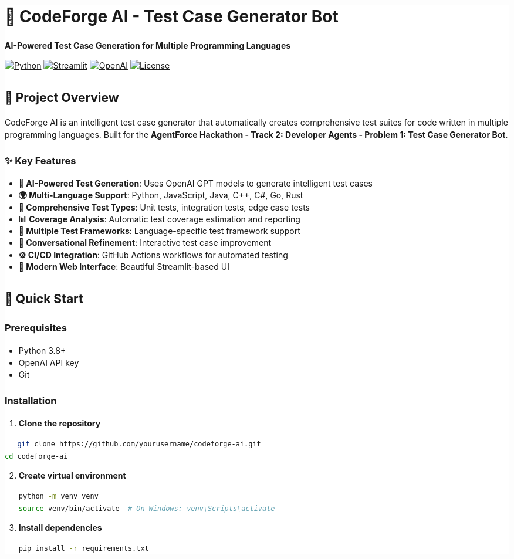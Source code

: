# 🧪 CodeForge AI - Test Case Generator Bot

**AI-Powered Test Case Generation for Multiple Programming Languages**

[![Python](https://img.shields.io/badge/Python-3.8+-blue.svg)](https://python.org)
[![Streamlit](https://img.shields.io/badge/Streamlit-Web%20App-red.svg)](https://streamlit.io)
[![OpenAI](https://img.shields.io/badge/OpenAI-GPT--4-green.svg)](https://openai.com)
[![License](https://img.shields.io/badge/License-MIT-yellow.svg)](LICENSE)

## 🎯 Project Overview

CodeForge AI is an intelligent test case generator that automatically creates comprehensive test suites for code written in multiple programming languages. Built for the **AgentForce Hackathon - Track 2: Developer Agents - Problem 1: Test Case Generator Bot**.

### ✨ Key Features

- **🤖 AI-Powered Test Generation**: Uses OpenAI GPT models to generate intelligent test cases
- **🌍 Multi-Language Support**: Python, JavaScript, Java, C++, C#, Go, Rust
- **🧪 Comprehensive Test Types**: Unit tests, integration tests, edge case tests
- **📊 Coverage Analysis**: Automatic test coverage estimation and reporting
- **🔧 Multiple Test Frameworks**: Language-specific test framework support
- **💬 Conversational Refinement**: Interactive test case improvement
- **⚙️ CI/CD Integration**: GitHub Actions workflows for automated testing
- **🎨 Modern Web Interface**: Beautiful Streamlit-based UI

## 🚀 Quick Start

### Prerequisites

- Python 3.8+
- OpenAI API key
- Git

### Installation

1. **Clone the repository**
```bash
   git clone https://github.com/yourusername/codeforge-ai.git
cd codeforge-ai
   ```

2. **Create virtual environment**
   ```bash
   python -m venv venv
   source venv/bin/activate  # On Windows: venv\Scripts\activate
   ```

3. **Install dependencies**
   ```bash
   pip install -r requirements.txt
   ```
